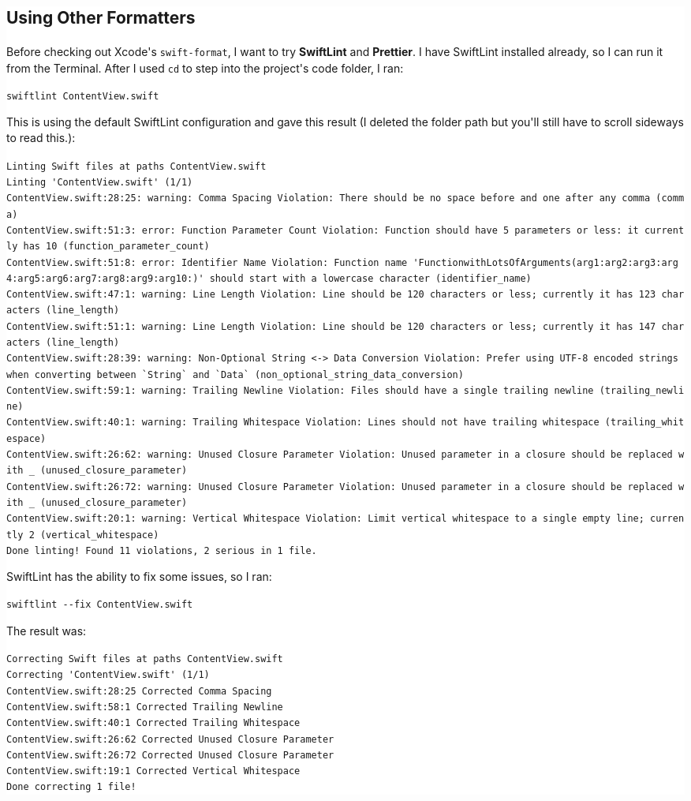 ## Using Other Formatters

Before checking out Xcode's `swift-format`, I want to try **SwiftLint** and **Prettier**. I have SwiftLint installed already, so I can run it from the Terminal. After I used `cd` to step into the project's code folder, I ran:

```shell
swiftlint ContentView.swift
```

This is using the default SwiftLint configuration and gave this result (I deleted the folder path but you'll still have to scroll sideways to read this.):

```text
Linting Swift files at paths ContentView.swift
Linting 'ContentView.swift' (1/1)
ContentView.swift:28:25: warning: Comma Spacing Violation: There should be no space before and one after any comma (comma)
ContentView.swift:51:3: error: Function Parameter Count Violation: Function should have 5 parameters or less: it currently has 10 (function_parameter_count)
ContentView.swift:51:8: error: Identifier Name Violation: Function name 'FunctionwithLotsOfArguments(arg1:arg2:arg3:arg4:arg5:arg6:arg7:arg8:arg9:arg10:)' should start with a lowercase character (identifier_name)
ContentView.swift:47:1: warning: Line Length Violation: Line should be 120 characters or less; currently it has 123 characters (line_length)
ContentView.swift:51:1: warning: Line Length Violation: Line should be 120 characters or less; currently it has 147 characters (line_length)
ContentView.swift:28:39: warning: Non-Optional String <-> Data Conversion Violation: Prefer using UTF-8 encoded strings when converting between `String` and `Data` (non_optional_string_data_conversion)
ContentView.swift:59:1: warning: Trailing Newline Violation: Files should have a single trailing newline (trailing_newline)
ContentView.swift:40:1: warning: Trailing Whitespace Violation: Lines should not have trailing whitespace (trailing_whitespace)
ContentView.swift:26:62: warning: Unused Closure Parameter Violation: Unused parameter in a closure should be replaced with _ (unused_closure_parameter)
ContentView.swift:26:72: warning: Unused Closure Parameter Violation: Unused parameter in a closure should be replaced with _ (unused_closure_parameter)
ContentView.swift:20:1: warning: Vertical Whitespace Violation: Limit vertical whitespace to a single empty line; currently 2 (vertical_whitespace)
Done linting! Found 11 violations, 2 serious in 1 file.
```

SwiftLint has the ability to fix some issues, so I ran:

```shell
swiftlint --fix ContentView.swift
```

The result was:

```text
Correcting Swift files at paths ContentView.swift
Correcting 'ContentView.swift' (1/1)
ContentView.swift:28:25 Corrected Comma Spacing
ContentView.swift:58:1 Corrected Trailing Newline
ContentView.swift:40:1 Corrected Trailing Whitespace
ContentView.swift:26:62 Corrected Unused Closure Parameter
ContentView.swift:26:72 Corrected Unused Closure Parameter
ContentView.swift:19:1 Corrected Vertical Whitespace
Done correcting 1 file!
```

